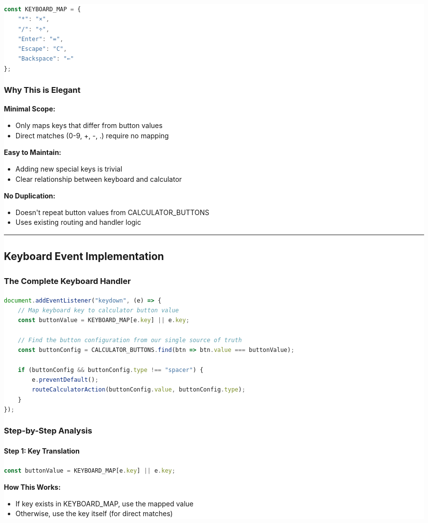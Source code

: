 ```javascript
const KEYBOARD_MAP = {
    "*": "×",
    "/": "÷",
    "Enter": "=",
    "Escape": "C",
    "Backspace": "←"
};
```

### Why This is Elegant

**Minimal Scope:**
- Only maps keys that differ from button values
- Direct matches (0-9, +, -, .) require no mapping

**Easy to Maintain:**
- Adding new special keys is trivial
- Clear relationship between keyboard and calculator

**No Duplication:**
- Doesn't repeat button values from CALCULATOR_BUTTONS
- Uses existing routing and handler logic

---

## Keyboard Event Implementation

### The Complete Keyboard Handler

```javascript
document.addEventListener("keydown", (e) => {
    // Map keyboard key to calculator button value
    const buttonValue = KEYBOARD_MAP[e.key] || e.key;
    
    // Find the button configuration from our single source of truth
    const buttonConfig = CALCULATOR_BUTTONS.find(btn => btn.value === buttonValue);
    
    if (buttonConfig && buttonConfig.type !== "spacer") {
        e.preventDefault();
        routeCalculatorAction(buttonConfig.value, buttonConfig.type);
    }
});
```

### Step-by-Step Analysis

#### Step 1: Key Translation
```javascript
const buttonValue = KEYBOARD_MAP[e.key] || e.key;
```

**How This Works:**
- If key exists in KEYBOARD_MAP, use the mapped value
- Otherwise, use the key itself (for direct matches)
